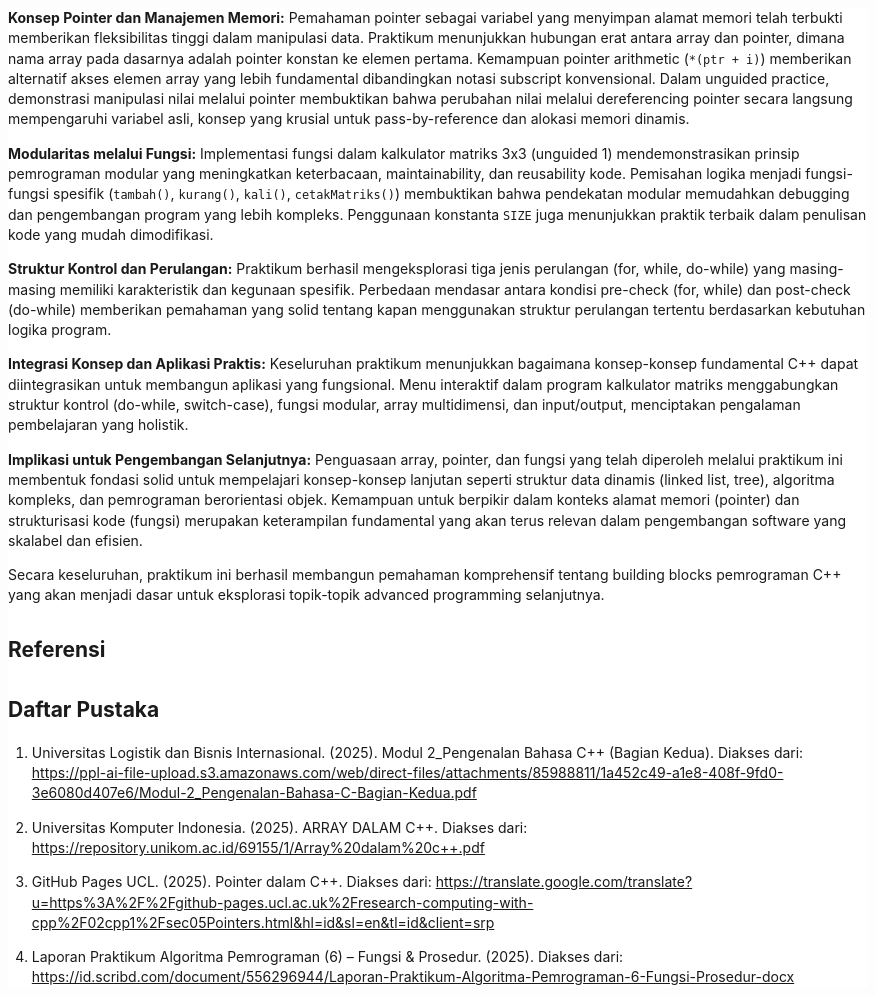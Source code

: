 **Konsep Pointer dan Manajemen Memori:**
Pemahaman pointer sebagai variabel yang menyimpan alamat memori telah terbukti memberikan fleksibilitas tinggi dalam manipulasi data. Praktikum menunjukkan hubungan erat antara array dan pointer, dimana nama array pada dasarnya adalah pointer konstan ke elemen pertama. Kemampuan pointer arithmetic (`*(ptr + i)`) memberikan alternatif akses elemen array yang lebih fundamental dibandingkan notasi subscript konvensional. Dalam unguided practice, demonstrasi manipulasi nilai melalui pointer membuktikan bahwa perubahan nilai melalui dereferencing pointer secara langsung mempengaruhi variabel asli, konsep yang krusial untuk pass-by-reference dan alokasi memori dinamis.

**Modularitas melalui Fungsi:**
Implementasi fungsi dalam kalkulator matriks 3x3 (unguided 1) mendemonstrasikan prinsip pemrograman modular yang meningkatkan keterbacaan, maintainability, dan reusability kode. Pemisahan logika menjadi fungsi-fungsi spesifik (`tambah()`, `kurang()`, `kali()`, `cetakMatriks()`) membuktikan bahwa pendekatan modular memudahkan debugging dan pengembangan program yang lebih kompleks. Penggunaan konstanta `SIZE` juga menunjukkan praktik terbaik dalam penulisan kode yang mudah dimodifikasi.

**Struktur Kontrol dan Perulangan:**
Praktikum berhasil mengeksplorasi tiga jenis perulangan (for, while, do-while) yang masing-masing memiliki karakteristik dan kegunaan spesifik. Perbedaan mendasar antara kondisi pre-check (for, while) dan post-check (do-while) memberikan pemahaman yang solid tentang kapan menggunakan struktur perulangan tertentu berdasarkan kebutuhan logika program.

**Integrasi Konsep dan Aplikasi Praktis:**
Keseluruhan praktikum menunjukkan bagaimana konsep-konsep fundamental C++ dapat diintegrasikan untuk membangun aplikasi yang fungsional. Menu interaktif dalam program kalkulator matriks menggabungkan struktur kontrol (do-while, switch-case), fungsi modular, array multidimensi, dan input/output, menciptakan pengalaman pembelajaran yang holistik.

**Implikasi untuk Pengembangan Selanjutnya:**
Penguasaan array, pointer, dan fungsi yang telah diperoleh melalui praktikum ini membentuk fondasi solid untuk mempelajari konsep-konsep lanjutan seperti struktur data dinamis (linked list, tree), algoritma kompleks, dan pemrograman berorientasi objek. Kemampuan untuk berpikir dalam konteks alamat memori (pointer) dan strukturisasi kode (fungsi) merupakan keterampilan fundamental yang akan terus relevan dalam pengembangan software yang skalabel dan efisien.

Secara keseluruhan, praktikum ini berhasil membangun pemahaman komprehensif tentang building blocks pemrograman C++ yang akan menjadi dasar untuk eksplorasi topik-topik advanced programming selanjutnya.



## Referensi
## Daftar Pustaka

1. Universitas Logistik dan Bisnis Internasional. (2025). Modul 2_Pengenalan Bahasa C++ (Bagian Kedua).
Diakses dari: https://ppl-ai-file-upload.s3.amazonaws.com/web/direct-files/attachments/85988811/1a452c49-a1e8-408f-9fd0-3e6080d407e6/Modul-2_Pengenalan-Bahasa-C-Bagian-Kedua.pdf

2. Universitas Komputer Indonesia. (2025). ARRAY DALAM C++.
Diakses dari: https://repository.unikom.ac.id/69155/1/Array%20dalam%20c++.pdf

3. GitHub Pages UCL. (2025). Pointer dalam C++.
Diakses dari: https://translate.google.com/translate?u=https%3A%2F%2Fgithub-pages.ucl.ac.uk%2Fresearch-computing-with-cpp%2F02cpp1%2Fsec05Pointers.html&hl=id&sl=en&tl=id&client=srp

4. Laporan Praktikum Algoritma Pemrograman (6) – Fungsi & Prosedur. (2025).
Diakses dari: https://id.scribd.com/document/556296944/Laporan-Praktikum-Algoritma-Pemrograman-6-Fungsi-Prosedur-docx



